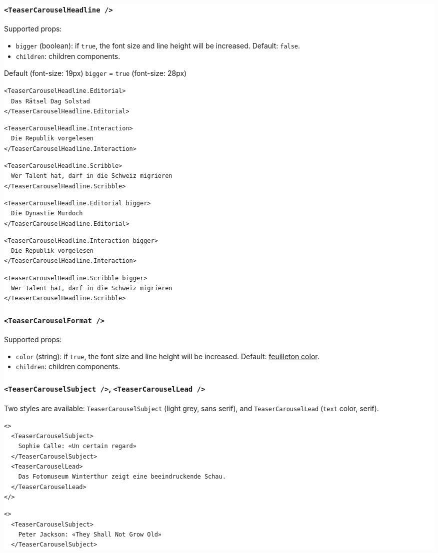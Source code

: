 ### `<TeaserCarouselHeadline />`
Supported props:
- `bigger` (boolean): if `true`, the font size and line height will be increased. Default: `false`.
- `children`: children components.

Default (font-size: 19px)
`bigger` = `true` (font-size: 28px)

```react|span-2
<TeaserCarouselHeadline.Editorial>
  Das Rätsel Dag Solstad
</TeaserCarouselHeadline.Editorial>
```
```react|span-2
<TeaserCarouselHeadline.Interaction>
  Die Republik vorgelesen
</TeaserCarouselHeadline.Interaction>
```
```react|span-2
<TeaserCarouselHeadline.Scribble>
  Wer Talent hat, darf in die Schweiz migrieren
</TeaserCarouselHeadline.Scribble>
```


```react|span-2
<TeaserCarouselHeadline.Editorial bigger>
  Die Dynastie Murdoch
</TeaserCarouselHeadline.Editorial>
```
```react|span-2
<TeaserCarouselHeadline.Interaction bigger>
  Die Republik vorgelesen
</TeaserCarouselHeadline.Interaction>
```
```react|span-2
<TeaserCarouselHeadline.Scribble bigger>
  Wer Talent hat, darf in die Schweiz migrieren
</TeaserCarouselHeadline.Scribble>
```


### `<TeaserCarouselFormat />`
Supported props:
- `color` (string): if `true`, the font size and line height will be increased. Default: [feuilleton color](/colors).
- `children`: children components.

### `<TeaserCarouselSubject />`, `<TeaserCarouselLead />`

Two styles are available: `TeaserCarouselSubject` (light grey, sans serif), and `TeaserCarouselLead` (`text` color, serif).

```react|span-2
<>
  <TeaserCarouselSubject>
    Sophie Calle: «Un certain regard»
  </TeaserCarouselSubject>
  <TeaserCarouselLead>
    Das Fotomuseum Winterthur zeigt eine beeindruckende Schau.
  </TeaserCarouselLead>
</>
```
```react|span-2
<>
  <TeaserCarouselSubject>
    Peter Jackson: «They Shall Not Grow Old»
  </TeaserCarouselSubject>
```